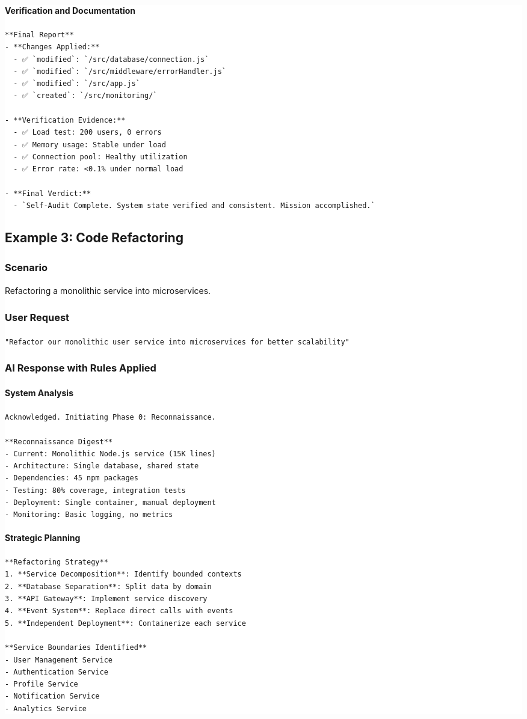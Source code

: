 #### **Verification and Documentation**

```
**Final Report**
- **Changes Applied:**
  - ✅ `modified`: `/src/database/connection.js`
  - ✅ `modified`: `/src/middleware/errorHandler.js`
  - ✅ `modified`: `/src/app.js`
  - ✅ `created`: `/src/monitoring/`

- **Verification Evidence:**
  - ✅ Load test: 200 users, 0 errors
  - ✅ Memory usage: Stable under load
  - ✅ Connection pool: Healthy utilization
  - ✅ Error rate: <0.1% under normal load

- **Final Verdict:**
  - `Self-Audit Complete. System state verified and consistent. Mission accomplished.`
```

## Example 3: Code Refactoring

### **Scenario**

Refactoring a monolithic service into microservices.

### **User Request**

```
"Refactor our monolithic user service into microservices for better scalability"
```

### **AI Response with Rules Applied**

#### **System Analysis**

```
Acknowledged. Initiating Phase 0: Reconnaissance.

**Reconnaissance Digest**
- Current: Monolithic Node.js service (15K lines)
- Architecture: Single database, shared state
- Dependencies: 45 npm packages
- Testing: 80% coverage, integration tests
- Deployment: Single container, manual deployment
- Monitoring: Basic logging, no metrics
```

#### **Strategic Planning**

```
**Refactoring Strategy**
1. **Service Decomposition**: Identify bounded contexts
2. **Database Separation**: Split data by domain
3. **API Gateway**: Implement service discovery
4. **Event System**: Replace direct calls with events
5. **Independent Deployment**: Containerize each service

**Service Boundaries Identified**
- User Management Service
- Authentication Service
- Profile Service
- Notification Service
- Analytics Service
```
